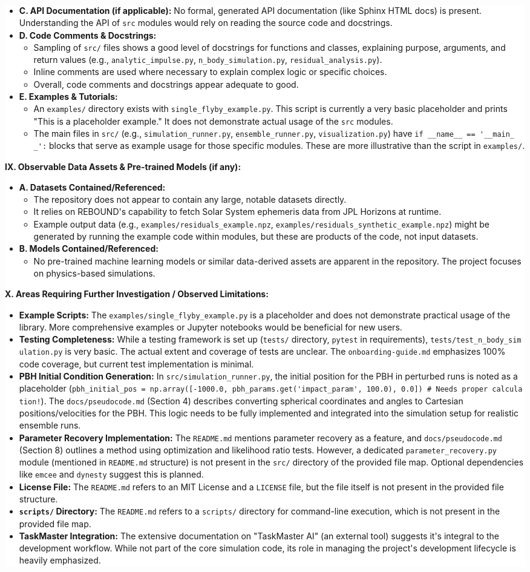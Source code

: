 *   **C. API Documentation (if applicable):** No formal, generated API documentation (like Sphinx HTML docs) is present. Understanding the API of `src` modules would rely on reading the source code and docstrings.
*   **D. Code Comments & Docstrings:**
    *   Sampling of `src/` files shows a good level of docstrings for functions and classes, explaining purpose, arguments, and return values (e.g., `analytic_impulse.py`, `n_body_simulation.py`, `residual_analysis.py`).
    *   Inline comments are used where necessary to explain complex logic or specific choices.
    *   Overall, code comments and docstrings appear adequate to good.
*   **E. Examples & Tutorials:**
    *   An `examples/` directory exists with `single_flyby_example.py`. This script is currently a very basic placeholder and prints "This is a placeholder example." It does not demonstrate actual usage of the `src` modules.
    *   The main files in `src/` (e.g., `simulation_runner.py`, `ensemble_runner.py`, `visualization.py`) have `if __name__ == '__main__':` blocks that serve as example usage for those specific modules. These are more illustrative than the script in `examples/`.

**IX. Observable Data Assets & Pre-trained Models (if any):**

*   **A. Datasets Contained/Referenced:**
    *   The repository does not appear to contain any large, notable datasets directly.
    *   It relies on REBOUND's capability to fetch Solar System ephemeris data from JPL Horizons at runtime.
    *   Example output data (e.g., `examples/residuals_example.npz`, `examples/residuals_synthetic_example.npz`) might be generated by running the example code within modules, but these are products of the code, not input datasets.
*   **B. Models Contained/Referenced:**
    *   No pre-trained machine learning models or similar data-derived assets are apparent in the repository. The project focuses on physics-based simulations.

**X. Areas Requiring Further Investigation / Observed Limitations:**

*   **Example Scripts:** The `examples/single_flyby_example.py` is a placeholder and does not demonstrate practical usage of the library. More comprehensive examples or Jupyter notebooks would be beneficial for new users.
*   **Testing Completeness:** While a testing framework is set up (`tests/` directory, `pytest` in requirements), `tests/test_n_body_simulation.py` is very basic. The actual extent and coverage of tests are unclear. The `onboarding-guide.md` emphasizes 100% code coverage, but current test implementation is minimal.
*   **PBH Initial Condition Generation:** In `src/simulation_runner.py`, the initial position for the PBH in perturbed runs is noted as a placeholder (`pbh_initial_pos = np.array([-1000.0, pbh_params.get('impact_param', 100.0), 0.0]) # Needs proper calculation!`). The `docs/pseudocode.md` (Section 4) describes converting spherical coordinates and angles to Cartesian positions/velocities for the PBH. This logic needs to be fully implemented and integrated into the simulation setup for realistic ensemble runs.
*   **Parameter Recovery Implementation:** The `README.md` mentions parameter recovery as a feature, and `docs/pseudocode.md` (Section 8) outlines a method using optimization and likelihood ratio tests. However, a dedicated `parameter_recovery.py` module (mentioned in `README.md` structure) is not present in the `src/` directory of the provided file map. Optional dependencies like `emcee` and `dynesty` suggest this is planned.
*   **License File:** The `README.md` refers to an MIT License and a `LICENSE` file, but the file itself is not present in the provided file structure.
*   **`scripts/` Directory:** The `README.md` refers to a `scripts/` directory for command-line execution, which is not present in the provided file map.
*   **TaskMaster Integration:** The extensive documentation on "TaskMaster AI" (an external tool) suggests it's integral to the development workflow. While not part of the core simulation code, its role in managing the project's development lifecycle is heavily emphasized.
